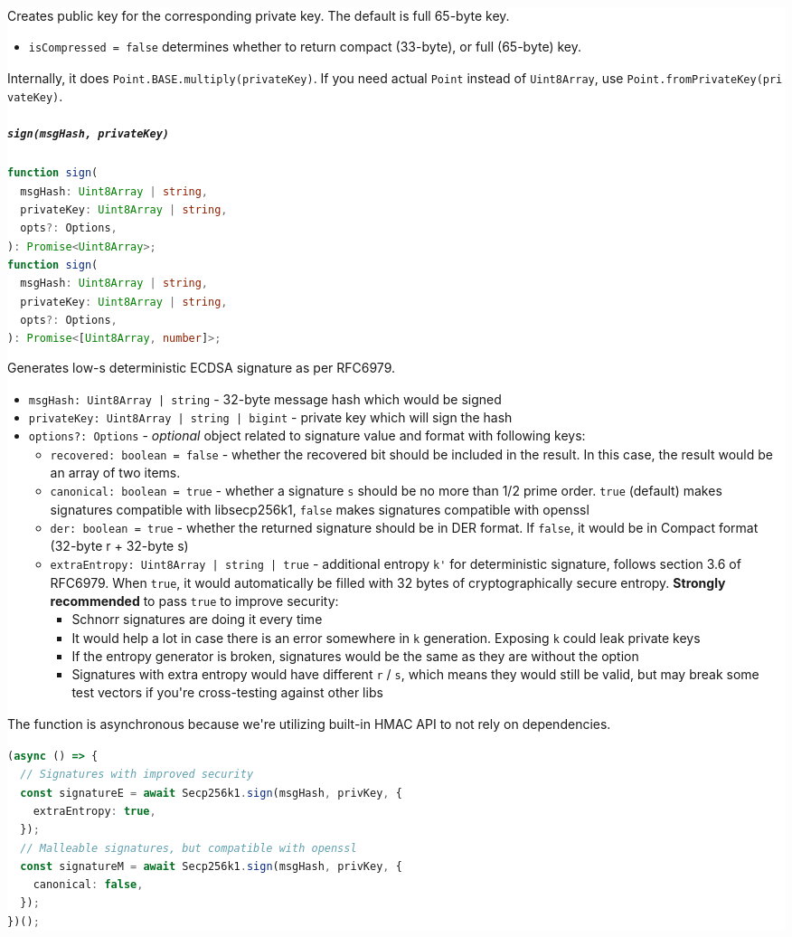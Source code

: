 Creates public key for the corresponding private key. The default is full
65-byte key.

- `isCompressed = false` determines whether to return compact (33-byte), or full
  (65-byte) key.

Internally, it does `Point.BASE.multiply(privateKey)`. If you need actual
`Point` instead of `Uint8Array`, use `Point.fromPrivateKey(privateKey)`.

##### `sign(msgHash, privateKey)`

```typescript
function sign(
  msgHash: Uint8Array | string,
  privateKey: Uint8Array | string,
  opts?: Options,
): Promise<Uint8Array>;
function sign(
  msgHash: Uint8Array | string,
  privateKey: Uint8Array | string,
  opts?: Options,
): Promise<[Uint8Array, number]>;
```

Generates low-s deterministic ECDSA signature as per RFC6979.

- `msgHash: Uint8Array | string` - 32-byte message hash which would be signed
- `privateKey: Uint8Array | string | bigint` - private key which will sign the
  hash
- `options?: Options` - _optional_ object related to signature value and format
  with following keys:
  - `recovered: boolean = false` - whether the recovered bit should be included
    in the result. In this case, the result would be an array of two items.
  - `canonical: boolean = true` - whether a signature `s` should be no more than
    1/2 prime order. `true` (default) makes signatures compatible with
    libsecp256k1, `false` makes signatures compatible with openssl
  - `der: boolean = true` - whether the returned signature should be in DER
    format. If `false`, it would be in Compact format (32-byte r + 32-byte s)
  - `extraEntropy: Uint8Array | string | true` - additional entropy `k'` for
    deterministic signature, follows section 3.6 of RFC6979. When `true`, it
    would automatically be filled with 32 bytes of cryptographically secure
    entropy. **Strongly recommended** to pass `true` to improve security:
    - Schnorr signatures are doing it every time
    - It would help a lot in case there is an error somewhere in `k` generation.
      Exposing `k` could leak private keys
    - If the entropy generator is broken, signatures would be the same as they
      are without the option
    - Signatures with extra entropy would have different `r` / `s`, which means
      they would still be valid, but may break some test vectors if you're
      cross-testing against other libs

The function is asynchronous because we're utilizing built-in HMAC API to not
rely on dependencies.

```ts
(async () => {
  // Signatures with improved security
  const signatureE = await Secp256k1.sign(msgHash, privKey, {
    extraEntropy: true,
  });
  // Malleable signatures, but compatible with openssl
  const signatureM = await Secp256k1.sign(msgHash, privKey, {
    canonical: false,
  });
})();
```
